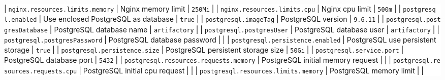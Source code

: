 | `nginx.resources.limits.memory`                    | Nginx memory limit                                                                                                                                                                                                                                                                                                                  | `250Mi`                                                            |
| `nginx.resources.limits.cpu`                       | Nginx cpu limit                                                                                                                                                                                                                                                                                                                     | `500m`                                                             |
| `postgresql.enabled`                               | Use enclosed PostgreSQL as database                                                                                                                                                                                                                                                                                                 | `true`                                                             |
| `postgresql.imageTag`                              | PostgreSQL version                                                                                                                                                                                                                                                                                                                  | `9.6.11`                                                           |
| `postgresql.postgresDatabase`                      | PostgreSQL database name                                                                                                                                                                                                                                                                                                            | `artifactory`                                                      |
| `postgresql.postgresUser`                          | PostgreSQL database user                                                                                                                                                                                                                                                                                                            | `artifactory`                                                      |
| `postgresql.postgresPassword`                      | PostgreSQL database password                                                                                                                                                                                                                                                                                                        |                                                                    |
| `postgresql.persistence.enabled`                   | PostgreSQL use persistent storage                                                                                                                                                                                                                                                                                                   | `true`                                                             |
| `postgresql.persistence.size`                      | PostgreSQL persistent storage size                                                                                                                                                                                                                                                                                                  | `50Gi`                                                             |
| `postgresql.service.port`                          | PostgreSQL database port                                                                                                                                                                                                                                                                                                            | `5432`                                                             |
| `postgresql.resources.requests.memory`             | PostgreSQL initial memory request                                                                                                                                                                                                                                                                                                   |                                                                    |
| `postgresql.resources.requests.cpu`                | PostgreSQL initial cpu request                                                                                                                                                                                                                                                                                                      |                                                                    |
| `postgresql.resources.limits.memory`               | PostgreSQL memory limit                                                                                                                                                                                                                                                                                                             |                                                                    |